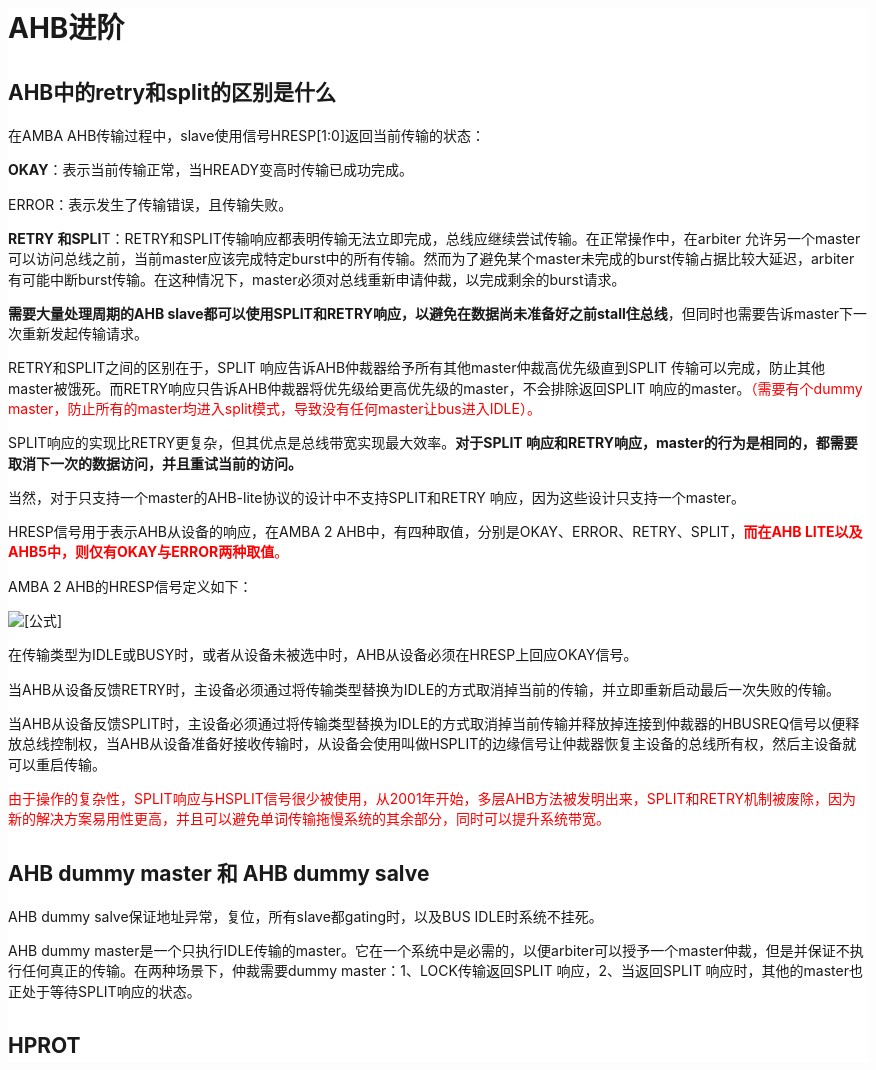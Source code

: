 

# AHB进阶

## AHB中的retry和split的区别是什么

在AMBA AHB传输过程中，slave使用信号HRESP[1:0]返回当前传输的状态：

**OKAY**：表示当前传输正常，当HREADY变高时传输已成功完成。

ERROR：表示发生了传输错误，且传输失败。

**RETRY 和SPLI**T：RETRY和SPLIT传输响应都表明传输无法立即完成，总线应继续尝试传输。在正常操作中，在arbiter 允许另一个master可以访问总线之前，当前master应该完成特定burst中的所有传输。然而为了避免某个master未完成的burst传输占据比较大延迟，arbiter有可能中断burst传输。在这种情况下，master必须对总线重新申请仲裁，以完成剩余的burst请求。



**需要大量处理周期的AHB slave都可以使用SPLIT和RETRY响应，以避免在数据尚未准备好之前stall住总线**，但同时也需要告诉master下一次重新发起传输请求。

RETRY和SPLIT之间的区别在于，SPLIT 响应告诉AHB仲裁器给予所有其他master仲裁高优先级直到SPLIT 传输可以完成，防止其他master被饿死。而RETRY响应只告诉AHB仲裁器将优先级给更高优先级的master，不会排除返回SPLIT 响应的master。<font color=Red>（需要有个dummy master，防止所有的master均进入split模式，导致没有任何master让bus进入IDLE）。</font>

SPLIT响应的实现比RETRY更复杂，但其优点是总线带宽实现最大效率。**对于SPLIT 响应和RETRY响应，master的行为是相同的，都需要取消下一次的数据访问，并且重试当前的访问。**

当然，对于只支持一个master的AHB-lite协议的设计中不支持SPLIT和RETRY 响应，因为这些设计只支持一个master。



HRESP信号用于表示AHB从设备的响应，在AMBA 2 AHB中，有四种取值，分别是OKAY、ERROR、RETRY、SPLIT，<font color=Red>**而在AHB LITE以及AHB5中，则仅有OKAY与ERROR两种取值**。</font>

AMBA 2 AHB的HRESP信号定义如下：

![[公式]](https://www.zhihu.com/equation?tex=%5Cbegin%7Barray%7D%5Bt%5D%7B%7Cc%7Cc%7Cc%7C%7D+%5Chline+HRESP%5B1%3A0%5D+%26+%E5%93%8D%E5%BA%94+%26+%E6%8F%8F%E8%BF%B0%5C%5C+%5Chline+00+%26+OKAY+%26+%E4%BC%A0%E8%BE%93%E6%88%90%E5%8A%9F%E5%AE%8C%E6%88%90%5C%5C+%5Chline+01+%26+ERROR+%26+%E4%BC%A0%E8%BE%93%E5%8F%91%E7%94%9F%E4%BA%86%E9%94%99%E8%AF%AF%5C%5C+%5Chline+10+%26+RETRY+%26+AHB%E4%BB%8E%E8%AE%BE%E5%A4%87%E4%B8%8D%E8%83%BD%E7%AB%8B%E5%8D%B3%E5%AE%8C%E6%88%90%E4%BC%A0%E8%BE%93%EF%BC%8CAHB%E4%B8%BB%E8%AE%BE%E5%A4%87%E5%BA%94%E5%BD%93%E9%87%8D%E8%AF%95%E4%BC%A0%E8%BE%93%5C%5C+%5Chline+11+%26+SPLIT+%26+AHB%E4%BB%8E%E8%AE%BE%E5%A4%87%E4%B8%8D%E8%83%BD%E7%AB%8B%E5%8D%B3%E5%AE%8C%E6%88%90%E4%BC%A0%E8%BE%93%EF%BC%8CAHB%E4%B8%BB%E8%AE%BE%E5%A4%87%E5%8F%AF%E4%BB%A5%E9%87%8A%E6%94%BE%E6%80%BB%E7%BA%BF%E6%89%80%E6%9C%89%E6%9D%83%EF%BC%8C%E5%BD%93AHB%E4%BB%8E%E8%AE%BE%E5%A4%87%E5%87%86%E5%A4%87%E5%A5%BD%E6%97%B6%EF%BC%8C%E4%B8%BB%E8%AE%BE%E5%A4%87%E5%8F%AF%E4%BB%A5%E5%86%8D%E6%AC%A1%E8%AF%B7%E6%B1%82%E6%80%BB%E7%BA%BF%E6%89%80%E6%9C%89%E6%9D%83%E4%BB%A5%E4%BE%BF%E5%AE%8C%E6%88%90%E4%BC%A0%E8%BE%93%5C%5C+%5Chline+%5Cend%7Barray%7D)

在传输类型为IDLE或BUSY时，或者从设备未被选中时，AHB从设备必须在HRESP上回应OKAY信号。

当AHB从设备反馈RETRY时，主设备必须通过将传输类型替换为IDLE的方式取消掉当前的传输，并立即重新启动最后一次失败的传输。

当AHB从设备反馈SPLIT时，主设备必须通过将传输类型替换为IDLE的方式取消掉当前传输并释放掉连接到仲裁器的HBUSREQ信号以便释放总线控制权，当AHB从设备准备好接收传输时，从设备会使用叫做HSPLIT的边缘信号让仲裁器恢复主设备的总线所有权，然后主设备就可以重启传输。

<font color=Red>由于操作的复杂性，SPLIT响应与HSPLIT信号很少被使用，从2001年开始，多层AHB方法被发明出来，SPLIT和RETRY机制被废除，因为新的解决方案易用性更高，并且可以避免单词传输拖慢系统的其余部分，同时可以提升系统带宽。</font>





## AHB dummy master 和 AHB dummy salve

AHB dummy salve保证地址异常，复位，所有slave都gating时，以及BUS IDLE时系统不挂死。

AHB dummy master是一个只执行IDLE传输的master。它在一个系统中是必需的，以便arbiter可以授予一个master仲裁，但是并保证不执行任何真正的传输。在两种场景下，仲裁需要dummy master：1、LOCK传输返回SPLIT 响应，2、当返回SPLIT 响应时，其他的master也正处于等待SPLIT响应的状态。



## HPROT
